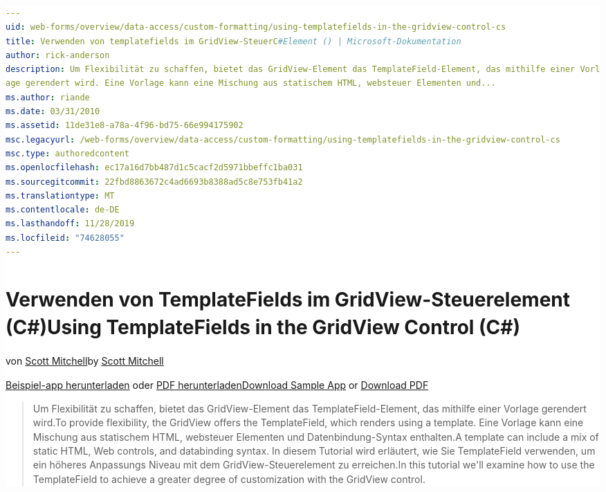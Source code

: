 ```yaml
---
uid: web-forms/overview/data-access/custom-formatting/using-templatefields-in-the-gridview-control-cs
title: Verwenden von templatefields im GridView-SteuerC#Element () | Microsoft-Dokumentation
author: rick-anderson
description: Um Flexibilität zu schaffen, bietet das GridView-Element das TemplateField-Element, das mithilfe einer Vorlage gerendert wird. Eine Vorlage kann eine Mischung aus statischem HTML, websteuer Elementen und...
ms.author: riande
ms.date: 03/31/2010
ms.assetid: 11de31e8-a78a-4f96-bd75-66e994175902
msc.legacyurl: /web-forms/overview/data-access/custom-formatting/using-templatefields-in-the-gridview-control-cs
msc.type: authoredcontent
ms.openlocfilehash: ec17a16d7bb487d1c5cacf2d5971bbeffc1ba031
ms.sourcegitcommit: 22fbd8863672c4ad6693b8388ad5c8e753fb41a2
ms.translationtype: MT
ms.contentlocale: de-DE
ms.lasthandoff: 11/28/2019
ms.locfileid: "74628055"
---
```

# <a name="using-templatefields-in-the-gridview-control-c"></a><span data-ttu-id="5a194-104">Verwenden von TemplateFields im GridView-Steuerelement (C#)</span><span class="sxs-lookup"><span data-stu-id="5a194-104">Using TemplateFields in the GridView Control (C#)</span></span>

<span data-ttu-id="5a194-105">von [Scott Mitchell](https://twitter.com/ScottOnWriting)</span><span class="sxs-lookup"><span data-stu-id="5a194-105">by [Scott Mitchell](https://twitter.com/ScottOnWriting)</span></span>

<span data-ttu-id="5a194-106">[Beispiel-app herunterladen](https://download.microsoft.com/download/9/6/9/969e5c94-dfb6-4e47-9570-d6d9e704c3c1/ASPNET_Data_Tutorial_12_CS.exe) oder [PDF herunterladen](using-templatefields-in-the-gridview-control-cs/_static/datatutorial12cs1.pdf)</span><span class="sxs-lookup"><span data-stu-id="5a194-106">[Download Sample App](https://download.microsoft.com/download/9/6/9/969e5c94-dfb6-4e47-9570-d6d9e704c3c1/ASPNET_Data_Tutorial_12_CS.exe) or [Download PDF](using-templatefields-in-the-gridview-control-cs/_static/datatutorial12cs1.pdf)</span></span>

> <span data-ttu-id="5a194-107">Um Flexibilität zu schaffen, bietet das GridView-Element das TemplateField-Element, das mithilfe einer Vorlage gerendert wird.</span><span class="sxs-lookup"><span data-stu-id="5a194-107">To provide flexibility, the GridView offers the TemplateField, which renders using a template.</span></span> <span data-ttu-id="5a194-108">Eine Vorlage kann eine Mischung aus statischem HTML, websteuer Elementen und Datenbindung-Syntax enthalten.</span><span class="sxs-lookup"><span data-stu-id="5a194-108">A template can include a mix of static HTML, Web controls, and databinding syntax.</span></span> <span data-ttu-id="5a194-109">In diesem Tutorial wird erläutert, wie Sie TemplateField verwenden, um ein höheres Anpassungs Niveau mit dem GridView-Steuerelement zu erreichen.</span><span class="sxs-lookup"><span data-stu-id="5a194-109">In this tutorial we'll examine how to use the TemplateField to achieve a greater degree of customization with the GridView control.</span></span>
